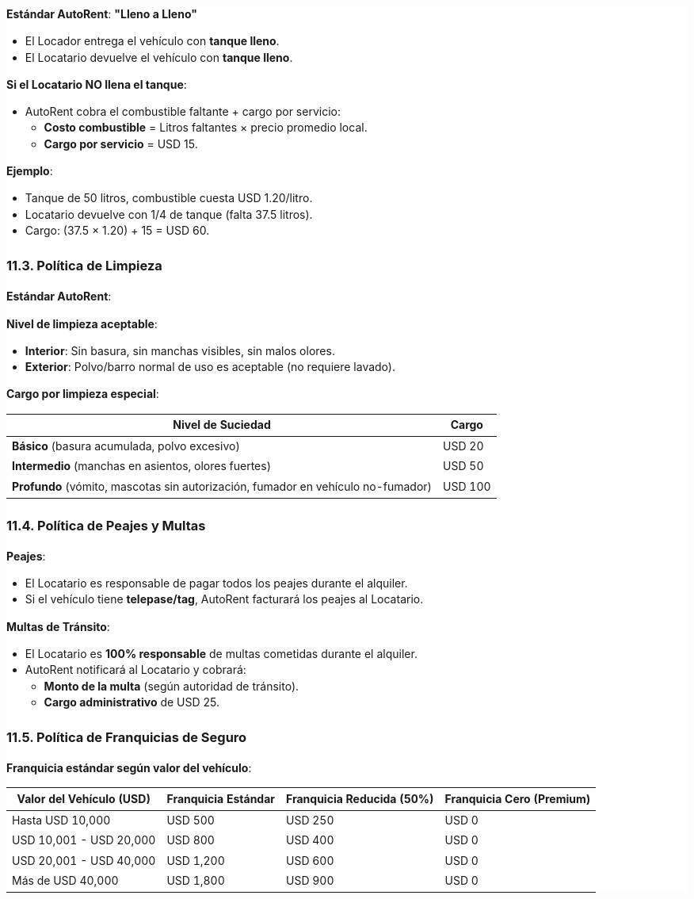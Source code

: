 **Estándar AutoRent**: **"Lleno a Lleno"**

- El Locador entrega el vehículo con **tanque lleno**.
- El Locatario devuelve el vehículo con **tanque lleno**.

**Si el Locatario NO llena el tanque**:
- AutoRent cobra el combustible faltante + cargo por servicio:
  - **Costo combustible** = Litros faltantes × precio promedio local.
  - **Cargo por servicio** = USD 15.

**Ejemplo**:
- Tanque de 50 litros, combustible cuesta USD 1.20/litro.
- Locatario devuelve con 1/4 de tanque (falta 37.5 litros).
- Cargo: (37.5 × 1.20) + 15 = USD 60.

### 11.3. Política de Limpieza

**Estándar AutoRent**:

**Nivel de limpieza aceptable**:
- **Interior**: Sin basura, sin manchas visibles, sin malos olores.
- **Exterior**: Polvo/barro normal de uso es aceptable (no requiere lavado).

**Cargo por limpieza especial**:

| Nivel de Suciedad | Cargo |
|-------------------|-------|
| **Básico** (basura acumulada, polvo excesivo) | USD 20 |
| **Intermedio** (manchas en asientos, olores fuertes) | USD 50 |
| **Profundo** (vómito, mascotas sin autorización, fumador en vehículo no-fumador) | USD 100 |

### 11.4. Política de Peajes y Multas

**Peajes**:
- El Locatario es responsable de pagar todos los peajes durante el alquiler.
- Si el vehículo tiene **telepase/tag**, AutoRent facturará los peajes al Locatario.

**Multas de Tránsito**:
- El Locatario es **100% responsable** de multas cometidas durante el alquiler.
- AutoRent notificará al Locatario y cobrará:
  - **Monto de la multa** (según autoridad de tránsito).
  - **Cargo administrativo** de USD 25.

### 11.5. Política de Franquicias de Seguro

**Franquicia estándar según valor del vehículo**:

| Valor del Vehículo (USD) | Franquicia Estándar | Franquicia Reducida (50%) | Franquicia Cero (Premium) |
|--------------------------|---------------------|---------------------------|---------------------------|
| Hasta USD 10,000 | USD 500 | USD 250 | USD 0 |
| USD 10,001 - USD 20,000 | USD 800 | USD 400 | USD 0 |
| USD 20,001 - USD 40,000 | USD 1,200 | USD 600 | USD 0 |
| Más de USD 40,000 | USD 1,800 | USD 900 | USD 0 |
